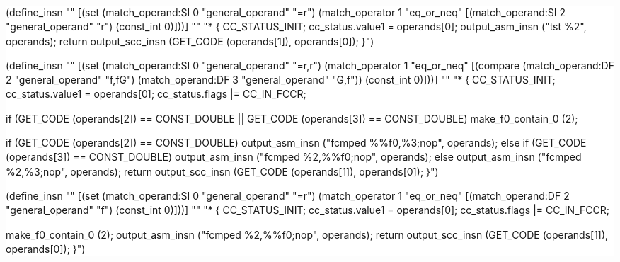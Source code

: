 (define_insn ""
  [(set (match_operand:SI 0 "general_operand" "=r")
	(match_operator 1 "eq_or_neq"
			[(match_operand:SI 2 "general_operand" "r")
			 (const_int 0)]))]
  ""
  "*
{
  CC_STATUS_INIT;
  cc_status.value1 = operands[0];
  output_asm_insn (\"tst %2\", operands);
  return output_scc_insn (GET_CODE (operands[1]), operands[0]);
}")

(define_insn ""
  [(set (match_operand:SI 0 "general_operand" "=r,r")
	(match_operator 1 "eq_or_neq"
			[(compare (match_operand:DF 2 "general_operand" "f,fG")
				  (match_operand:DF 3 "general_operand" "G,f"))
			 (const_int 0)]))]
  ""
  "*
{
  CC_STATUS_INIT;
  cc_status.value1 = operands[0];
  cc_status.flags |= CC_IN_FCCR;

  if (GET_CODE (operands[2]) == CONST_DOUBLE
      || GET_CODE (operands[3]) == CONST_DOUBLE)
    make_f0_contain_0 (2);

  if (GET_CODE (operands[2]) == CONST_DOUBLE)
    output_asm_insn (\"fcmped %%f0,%3\;nop\", operands);
  else if (GET_CODE (operands[3]) == CONST_DOUBLE)
    output_asm_insn (\"fcmped %2,%%f0\;nop\", operands);
  else output_asm_insn (\"fcmped %2,%3\;nop\", operands);
  return output_scc_insn (GET_CODE (operands[1]), operands[0]);
}")

(define_insn ""
  [(set (match_operand:SI 0 "general_operand" "=r")
	(match_operator 1 "eq_or_neq"
			[(match_operand:DF 2 "general_operand" "f")
			 (const_int 0)]))]
  ""
  "*
{
  CC_STATUS_INIT;
  cc_status.value1 = operands[0];
  cc_status.flags |= CC_IN_FCCR;

  make_f0_contain_0 (2);
  output_asm_insn (\"fcmped %2,%%f0\;nop\", operands);
  return output_scc_insn (GET_CODE (operands[1]), operands[0]);
}")
